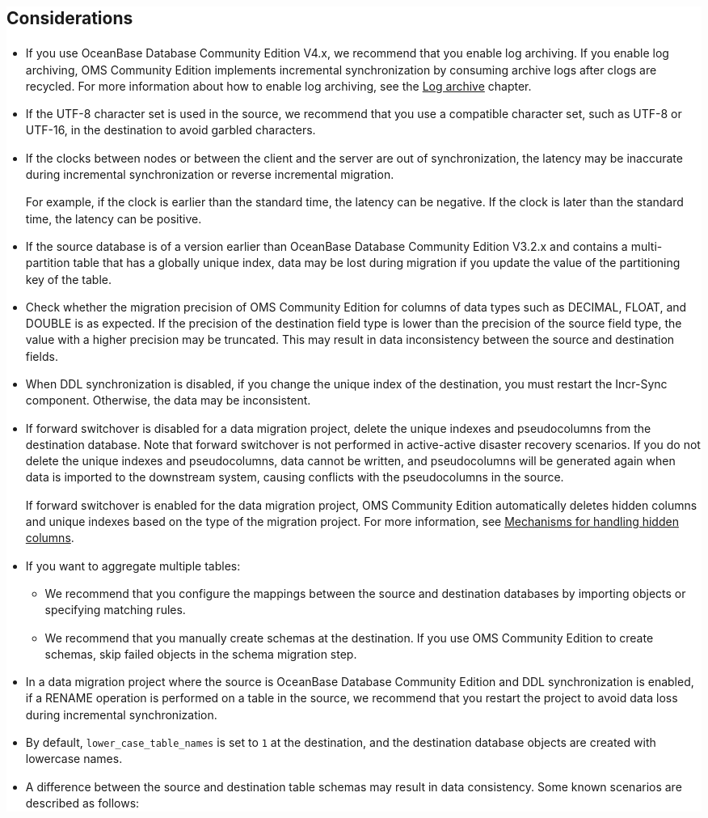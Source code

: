 ## Considerations

* If you use OceanBase Database Community Edition V4.x, we recommend that you enable log archiving. If you enable log archiving, OMS Community Edition implements incremental synchronization by consuming archive logs after clogs are recycled. For more information about how to enable log archiving, see the [Log archive](https://www.oceanbase.com/docs/community-observer-cn-10000000000901781) chapter.

* If the UTF-8 character set is used in the source, we recommend that you use a compatible character set, such as UTF-8 or UTF-16, in the destination to avoid garbled characters.

* If the clocks between nodes or between the client and the server are out of synchronization, the latency may be inaccurate during incremental synchronization or reverse incremental migration.

   For example, if the clock is earlier than the standard time, the latency can be negative. If the clock is later than the standard time, the latency can be positive.

* If the source database is of a version earlier than OceanBase Database Community Edition V3.2.x and contains a multi-partition table that has a globally unique index, data may be lost during migration if you update the value of the partitioning key of the table.

* Check whether the migration precision of OMS Community Edition for columns of data types such as DECIMAL, FLOAT, and DOUBLE is as expected. If the precision of the destination field type is lower than the precision of the source field type, the value with a higher precision may be truncated. This may result in data inconsistency between the source and destination fields.

* When DDL synchronization is disabled, if you change the unique index of the destination, you must restart the Incr-Sync component. Otherwise, the data may be inconsistent.

* If forward switchover is disabled for a data migration project, delete the unique indexes and pseudocolumns from the destination database. Note that forward switchover is not performed in active-active disaster recovery scenarios. If you do not delete the unique indexes and pseudocolumns, data cannot be written, and pseudocolumns will be generated again when data is imported to the downstream system, causing conflicts with the pseudocolumns in the source.

   If forward switchover is enabled for the data migration project, OMS Community Edition automatically deletes hidden columns and unique indexes based on the type of the migration project. For more information, see [Mechanisms for handling hidden columns](../600.data-migration/1600.migration-function-introduction/800.schema-migration-mechanisms.md).

* If you want to aggregate multiple tables:

  * We recommend that you configure the mappings between the source and destination databases by importing objects or specifying matching rules.

  * We recommend that you manually create schemas at the destination. If you use OMS Community Edition to create schemas, skip failed objects in the schema migration step.

* In a data migration project where the source is OceanBase Database Community Edition and DDL synchronization is enabled, if a RENAME operation is performed on a table in the source, we recommend that you restart the project to avoid data loss during incremental synchronization.

* By default, `lower_case_table_names` is set to `1` at the destination, and the destination database objects are created with lowercase names.

* A difference between the source and destination table schemas may result in data consistency. Some known scenarios are described as follows:
